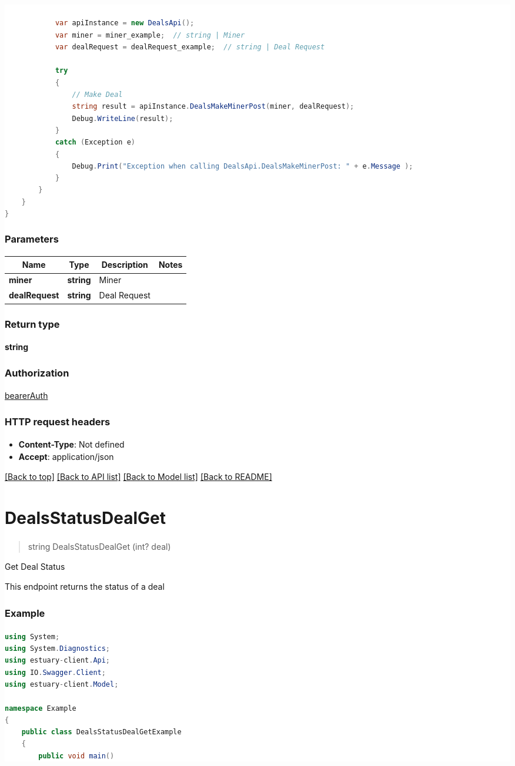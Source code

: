 ```csharp

            var apiInstance = new DealsApi();
            var miner = miner_example;  // string | Miner
            var dealRequest = dealRequest_example;  // string | Deal Request

            try
            {
                // Make Deal
                string result = apiInstance.DealsMakeMinerPost(miner, dealRequest);
                Debug.WriteLine(result);
            }
            catch (Exception e)
            {
                Debug.Print("Exception when calling DealsApi.DealsMakeMinerPost: " + e.Message );
            }
        }
    }
}
```

### Parameters

Name | Type | Description  | Notes
------------- | ------------- | ------------- | -------------
 **miner** | **string**| Miner | 
 **dealRequest** | **string**| Deal Request | 

### Return type

**string**

### Authorization

[bearerAuth](../README.md#bearerAuth)

### HTTP request headers

 - **Content-Type**: Not defined
 - **Accept**: application/json

[[Back to top]](#) [[Back to API list]](../README.md#documentation-for-api-endpoints) [[Back to Model list]](../README.md#documentation-for-models) [[Back to README]](../README.md)

<a name="dealsstatusdealget"></a>
# **DealsStatusDealGet**
> string DealsStatusDealGet (int? deal)

Get Deal Status

This endpoint returns the status of a deal

### Example
```csharp
using System;
using System.Diagnostics;
using estuary-client.Api;
using IO.Swagger.Client;
using estuary-client.Model;

namespace Example
{
    public class DealsStatusDealGetExample
    {
        public void main()
```